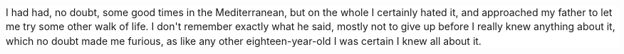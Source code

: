 I had had, no doubt, some good times in the Mediterranean, but on the whole I certainly hated it, and approached my father to let me try some other walk of life. I don't remember exactly what he said, mostly not to give up before I really knew anything about it, which no doubt made me furious, as like any other eighteen-year-old I was certain I knew all about it.

